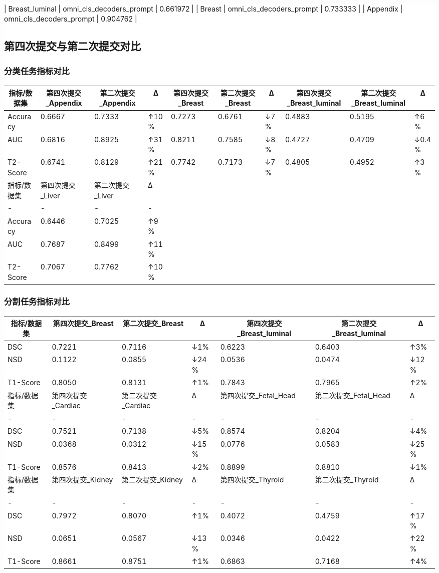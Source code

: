 | Breast_luminal   | omni_cls_decoders_prompt    | 0.661972      |
| Breast           | omni_cls_decoders_prompt    | 0.733333      |
| Appendix         | omni_cls_decoders_prompt    | 0.904762      |




## 第四次提交与第二次提交对比

### 分类任务指标对比
| 指标/数据集       | 第四次提交_Appendix | 第二次提交_Appendix | Δ    | 第四次提交_Breast | 第二次提交_Breast | Δ     | 第四次提交_Breast_luminal | 第二次提交_Breast_luminal | Δ    |
|-------------------|----------------|----------------|------|--------------|--------------|-------|----------------------|----------------------|------|
| Accuracy          | 0.6667         | 0.7333         | ↑10% | 0.7273       | 0.6761       | ↓7%   | 0.4883               | 0.5195               | ↑6%  |
| AUC               | 0.6816         | 0.8925         | ↑31% | 0.8211       | 0.7585       | ↓8%   | 0.4727               | 0.4709               | ↓0.4%|
| T2-Score          | 0.6741         | 0.8129         | ↑21% | 0.7742       | 0.7173       | ↓7%   | 0.4805               | 0.4952               | ↑3%  |
| 指标/数据集       | 第四次提交_Liver | 第二次提交_Liver | Δ    |
|-|-|-|-|
| Accuracy          | 0.6446      | 0.7025      | ↑9%  |
| AUC               | 0.7687      | 0.8499      | ↑11% |
| T2-Score          | 0.7067      | 0.7762      | ↑10% |

### 分割任务指标对比
| 指标/数据集       | 第四次提交_Breast | 第二次提交_Breast | Δ    | 第四次提交_Breast_luminal | 第二次提交_Breast_luminal | Δ    |
|-------------------|--------------|--------------|------|----------------------|----------------------|------|
| DSC               | 0.7221       | 0.7116       | ↓1%  | 0.6223               | 0.6403               | ↑3%  |
| NSD               | 0.1122       | 0.0855       | ↓24% | 0.0536               | 0.0474               | ↓12% |
| T1-Score          | 0.8050       | 0.8131       | ↑1%  | 0.7843               | 0.7965               | ↑2%  |
| 指标/数据集       | 第四次提交_Cardiac | 第二次提交_Cardiac | Δ    | 第四次提交_Fetal_Head | 第二次提交_Fetal_Head | Δ    |
|-|-|-|-|-|-|-|
| DSC               | 0.7521        | 0.7138        | ↓5%  | 0.8574           | 0.8204           | ↓4%  |
| NSD               | 0.0368        | 0.0312        | ↓15% | 0.0776           | 0.0583           | ↓25% |
| T1-Score          | 0.8576        | 0.8413        | ↓2%  | 0.8899           | 0.8810           | ↓1%  |
| 指标/数据集       | 第四次提交_Kidney | 第二次提交_Kidney | Δ    | 第四次提交_Thyroid | 第二次提交_Thyroid | Δ    |
|-|-|-|-|-|-|-|
| DSC               | 0.7972       | 0.8070       | ↑1%  | 0.4072        | 0.4759        | ↑17% |
| NSD               | 0.0651       | 0.0567       | ↓13% | 0.0346        | 0.0422        | ↑22% |
| T1-Score          | 0.8661       | 0.8751       | ↑1%  | 0.6863        | 0.7168        | ↑4%  |
